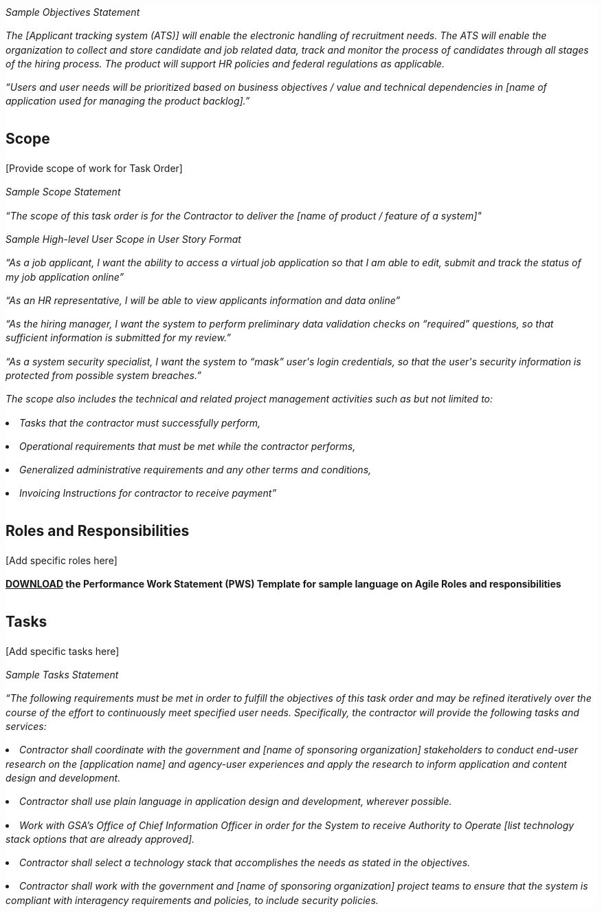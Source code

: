 _Sample Objectives Statement_

<p><i>The [Applicant tracking system (ATS)] will enable the electronic handling of recruitment needs. The ATS will enable the organization to collect and store candidate and job related data, track and monitor the process of candidates through all stages of the hiring process. The product will support HR policies and federal regulations as applicable.</i></p>

<p><i>“Users and user needs will be prioritized based on business objectives / value and technical dependencies in [name of application used for managing the product backlog].”</i></p>

<h2>Scope</h2>

<p>[Provide scope of work for Task Order]</p>

_Sample Scope Statement_

<p><i>“The scope of this task order is for the Contractor to deliver the [name of product / feature of a system]"</i></p>

_Sample High-level User Scope in User Story Format_

  <p><i>“As a job applicant, I want the ability to access a virtual job application so that I am able to edit, submit and track the status of my job application online”</i></p>
  <p><i>“As an HR representative, I will be able to view applicants information and data online”</i></p>
  <p><i>“As the hiring manager, I want the system to perform preliminary data validation checks on “required” questions, so that sufficient information is submitted for my review.”</i></p>
  <p><i>“As a system security specialist, I want the system to “mask” user's login credentials, so that the user's security information is protected from possible system breaches.”</i></p>

<p><i>The scope also includes the technical and related project management activities such as but not limited to:</i></p>
<p><i><li>Tasks that the contractor must successfully perform,</li></i></p>
<p><i><li>Operational requirements that must be met while the contractor performs,</li></i></p>
<p><i><li>Generalized administrative requirements and any other terms and conditions,</li></i></p>
<p><i><li>Invoicing Instructions for contractor to receive payment”</li></i></p>

<h2>Roles and Responsibilities</h2>

<p>[Add specific roles here]</p>

**[DOWNLOAD]({{site.baseurl}}/assets/downloads/AgileContractsPWSTemplate.docx) the Performance Work Statement (PWS) Template for sample language on Agile Roles and responsibilities**

<h2>Tasks</h2>

<p>[Add specific tasks here]</p>

_Sample Tasks Statement_

 <p><i>“The following requirements must be met in order to fulfill the objectives of this task order and may be refined iteratively over the course of the effort to continuously meet specified user needs. Specifically, the contractor will provide the following tasks and services:</i></p>
<p><i><li>Contractor shall coordinate with the government and [name of sponsoring organization] stakeholders to conduct end-user research on the [application name] and agency-user experiences and apply the research to inform application and content design and development.</li></i></p>
<p><i><li>Contractor shall use plain language in application design and development, wherever possible.</li></i></p>
<p><i><li>Work with GSA’s Office of Chief Information Officer in order for the System to receive Authority to Operate [list technology stack options that are already approved].</li></i></p>
<p><i><li>Contractor shall select a technology stack that accomplishes the needs as stated in the objectives.</li></i></p>
<p><i><li>Contractor shall work with the government and [name of sponsoring organization] project teams to ensure that the system is compliant with interagency requirements and policies, to include security policies.</li></i></p>
